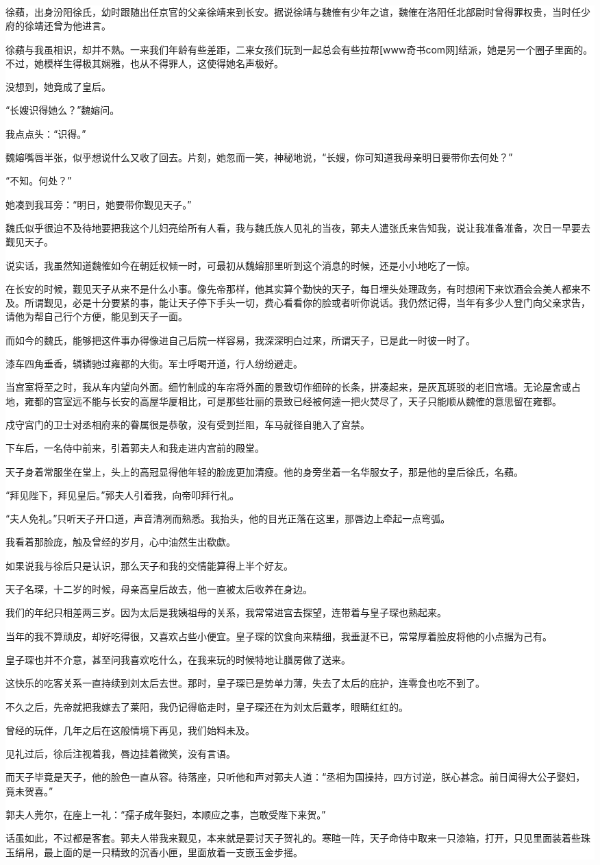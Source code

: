 徐蘋，出身汾阳徐氏，幼时跟随出任京官的父亲徐靖来到长安。据说徐靖与魏傕有少年之谊，魏傕在洛阳任北部尉时曾得罪权贵，当时任少府的徐靖还曾为他进言。

徐蘋与我虽相识，却并不熟。一来我们年龄有些差距，二来女孩们玩到一起总会有些拉帮[www奇书com网]结派，她是另一个圈子里面的。不过，她模样生得极其娴雅，也从不得罪人，这使得她名声极好。

没想到，她竟成了皇后。

“长嫂识得她么？”魏嫆问。

我点点头：“识得。”

魏嫆嘴唇半张，似乎想说什么又收了回去。片刻，她忽而一笑，神秘地说，“长嫂，你可知道我母亲明日要带你去何处？”

“不知。何处？”

她凑到我耳旁：“明日，她要带你觐见天子。”

魏氏似乎很迫不及待地要把我这个儿妇亮给所有人看，我与魏氏族人见礼的当夜，郭夫人遣张氏来告知我，说让我准备准备，次日一早要去觐见天子。

说实话，我虽然知道魏傕如今在朝廷权倾一时，可最初从魏嫆那里听到这个消息的时候，还是小小地吃了一惊。

在长安的时候，觐见天子从来不是什么小事。像先帝那样，他其实算个勤快的天子，每日埋头处理政务，有时想闲下来饮酒会会美人都来不及。所谓觐见，必是十分要紧的事，能让天子停下手头一切，费心看看你的脸或者听你说话。我仍然记得，当年有多少人登门向父亲求告，请他为帮自己行个方便，能见到天子一面。

而如今的魏氏，能够把这件事办得像进自己后院一样容易，我深深明白过来，所谓天子，已是此一时彼一时了。

漆车四角垂香，辚辚驰过雍都的大街。军士呼喝开道，行人纷纷避走。

当宫室将至之时，我从车内望向外面。细竹制成的车帘将外面的景致切作细碎的长条，拼凑起来，是灰瓦斑驳的老旧宫墙。无论屋舍或占地，雍都的宫室远不能与长安的高屋华厦相比，可是那些壮丽的景致已经被何逵一把火焚尽了，天子只能顺从魏傕的意思留在雍都。

戍守宫门的卫士对丞相府来的眷属很是恭敬，没有受到拦阻，车马就径自驰入了宫禁。

下车后，一名侍中前来，引着郭夫人和我走进内宫前的殿堂。

天子身着常服坐在堂上，头上的高冠显得他年轻的脸庞更加清瘦。他的身旁坐着一名华服女子，那是他的皇后徐氏，名蘋。

“拜见陛下，拜见皇后。”郭夫人引着我，向帝叩拜行礼。

“夫人免礼。”只听天子开口道，声音清冽而熟悉。我抬头，他的目光正落在这里，那唇边上牵起一点弯弧。

我看着那脸庞，触及曾经的岁月，心中油然生出欷歔。

如果说我与徐后只是认识，那么天子和我的交情能算得上半个好友。

天子名琛，十二岁的时候，母亲高皇后故去，他一直被太后收养在身边。

我们的年纪只相差两三岁。因为太后是我姨祖母的关系，我常常进宫去探望，连带着与皇子琛也熟起来。

当年的我不算顽皮，却好吃得很，又喜欢占些小便宜。皇子琛的饮食向来精细，我垂涎不已，常常厚着脸皮将他的小点据为己有。

皇子琛也并不介意，甚至问我喜欢吃什么，在我来玩的时候特地让膳房做了送来。

这快乐的吃客关系一直持续到刘太后去世。那时，皇子琛已是势单力薄，失去了太后的庇护，连零食也吃不到了。

不久之后，先帝就把我嫁去了莱阳，我仍记得临走时，皇子琛还在为刘太后戴孝，眼睛红红的。

曾经的玩伴，几年之后在这般情境下再见，我们始料未及。

见礼过后，徐后注视着我，唇边挂着微笑，没有言语。

而天子毕竟是天子，他的脸色一直从容。待落座，只听他和声对郭夫人道：“丞相为国操持，四方讨逆，朕心甚念。前日闻得大公子娶妇，竟未贺喜。”

郭夫人莞尔，在座上一礼：“孺子成年娶妇，本顺应之事，岂敢受陛下来贺。”

话虽如此，不过都是客套。郭夫人带我来觐见，本来就是要讨天子贺礼的。寒暄一阵，天子命侍中取来一只漆箱，打开，只见里面装着些珠玉绢帛，最上面的是一只精致的沉香小匣，里面放着一支嵌玉金步摇。
